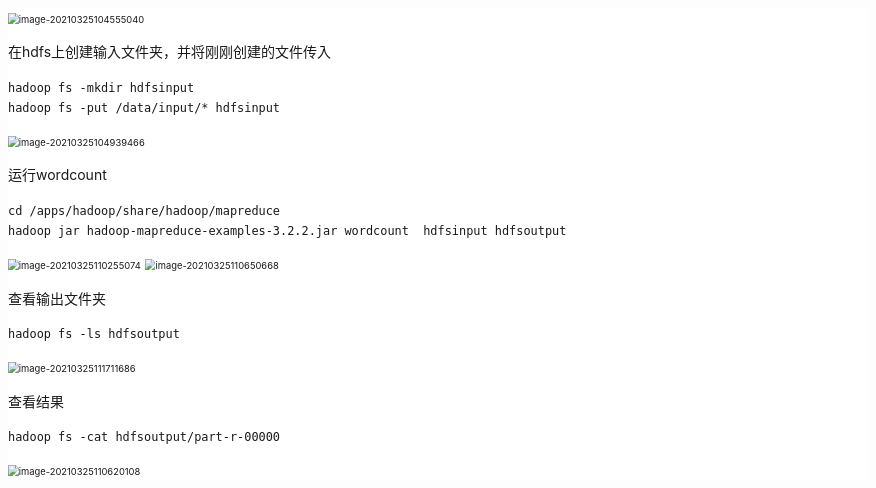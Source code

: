 <img src="R:\GITHUB\MyNotes\_Typora\BigData\Hadoop\ROOT安装.imgs\image-20210325104555040.png" alt="image-20210325104555040" style="zoom:67%;" />

在hdfs上创建输入文件夹，并将刚刚创建的文件传入

```shell
hadoop fs -mkdir hdfsinput
hadoop fs -put /data/input/* hdfsinput
```

<img src="R:\GITHUB\MyNotes\_Typora\BigData\Hadoop\ROOT安装.imgs\image-20210325104939466.png" alt="image-20210325104939466" style="zoom:67%;" />

运行wordcount

```shell
cd /apps/hadoop/share/hadoop/mapreduce
hadoop jar hadoop-mapreduce-examples-3.2.2.jar wordcount  hdfsinput hdfsoutput
```

<img src="R:\GITHUB\MyNotes\_Typora\BigData\Hadoop\ROOT安装.imgs\image-20210325110255074.png" alt="image-20210325110255074" style="zoom:67%;" />

<img src="R:\GITHUB\MyNotes\_Typora\BigData\Hadoop\ROOT安装.imgs\image-20210325110650668.png" alt="image-20210325110650668" style="zoom:67%;" />

查看输出文件夹

```shell
hadoop fs -ls hdfsoutput
```

<img src="R:\GITHUB\MyNotes\_Typora\BigData\Hadoop\ROOT安装.imgs\image-20210325111711686.png" alt="image-20210325111711686" style="zoom:67%;" />

查看结果

```shell
hadoop fs -cat hdfsoutput/part-r-00000
```

<img src="R:\GITHUB\MyNotes\_Typora\BigData\Hadoop\ROOT安装.imgs\image-20210325110620108.png" alt="image-20210325110620108" style="zoom:67%;" />
